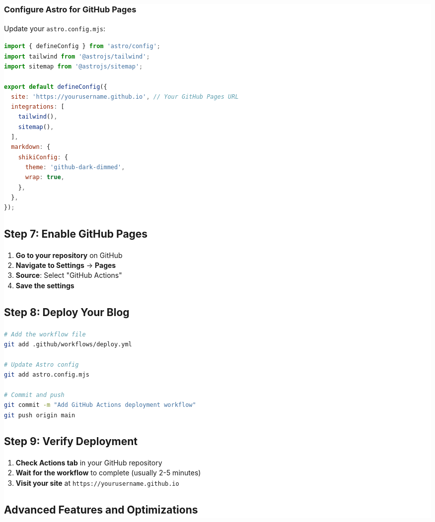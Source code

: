 ### Configure Astro for GitHub Pages

Update your `astro.config.mjs`:

```javascript
import { defineConfig } from 'astro/config';
import tailwind from '@astrojs/tailwind';
import sitemap from '@astrojs/sitemap';

export default defineConfig({
  site: 'https://yourusername.github.io', // Your GitHub Pages URL
  integrations: [
    tailwind(),
    sitemap(),
  ],
  markdown: {
    shikiConfig: {
      theme: 'github-dark-dimmed',
      wrap: true,
    },
  },
});
```

## Step 7: Enable GitHub Pages

1. **Go to your repository** on GitHub
2. **Navigate to Settings** → **Pages**
3. **Source**: Select "GitHub Actions"
4. **Save the settings**

## Step 8: Deploy Your Blog

```bash
# Add the workflow file
git add .github/workflows/deploy.yml

# Update Astro config
git add astro.config.mjs

# Commit and push
git commit -m "Add GitHub Actions deployment workflow"
git push origin main
```

## Step 9: Verify Deployment

1. **Check Actions tab** in your GitHub repository
2. **Wait for the workflow** to complete (usually 2-5 minutes)
3. **Visit your site** at `https://yourusername.github.io`

## Advanced Features and Optimizations
